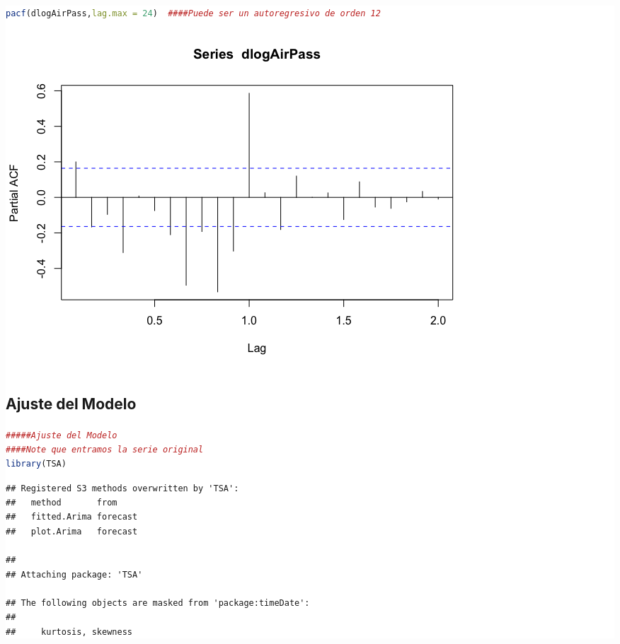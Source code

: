 ``` r
pacf(dlogAirPass,lag.max = 24)  ####Puede ser un autoregresivo de orden 12
```

![](ARIMA_files/figure-gfm/pasajeros3-2.png)

Ajuste del Modelo
-----------------

``` r
#####Ajuste del Modelo
####Note que entramos la serie original
library(TSA)
```

    ## Registered S3 methods overwritten by 'TSA':
    ##   method       from    
    ##   fitted.Arima forecast
    ##   plot.Arima   forecast

    ## 
    ## Attaching package: 'TSA'

    ## The following objects are masked from 'package:timeDate':
    ## 
    ##     kurtosis, skewness
